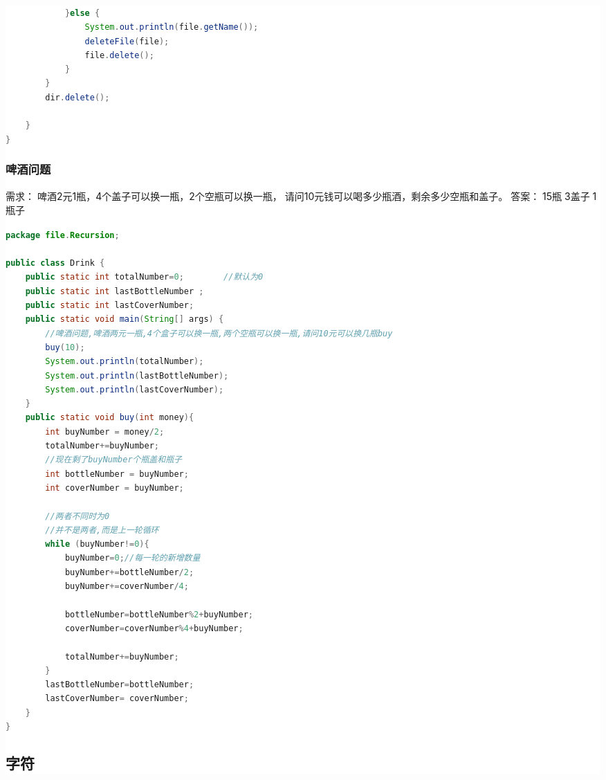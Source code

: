 ```java
            }else {
                System.out.println(file.getName());
                deleteFile(file);
                file.delete();
            }
        }
        dir.delete();

    }
}

```

### 啤酒问题

需求：
啤酒2元1瓶，4个盖子可以换一瓶，2个空瓶可以换一瓶，
请问10元钱可以喝多少瓶酒，剩余多少空瓶和盖子。
答案：
15瓶 3盖子 1瓶子

```java
package file.Recursion;

public class Drink {
    public static int totalNumber=0;        //默认为0
    public static int lastBottleNumber ;
    public static int lastCoverNumber;
    public static void main(String[] args) {
        //啤酒问题,啤酒两元一瓶,4个盒子可以换一瓶,两个空瓶可以换一瓶,请问10元可以换几瓶buy
        buy(10);
        System.out.println(totalNumber);
        System.out.println(lastBottleNumber);
        System.out.println(lastCoverNumber);
    }
    public static void buy(int money){
        int buyNumber = money/2;
        totalNumber+=buyNumber;
        //现在剩了buyNumber个瓶盖和瓶子
        int bottleNumber = buyNumber;
        int coverNumber = buyNumber;

        //两者不同时为0
        //并不是两者,而是上一轮循环
        while (buyNumber!=0){
            buyNumber=0;//每一轮的新增数量
            buyNumber+=bottleNumber/2;
            buyNumber+=coverNumber/4;

            bottleNumber=bottleNumber%2+buyNumber;
            coverNumber=coverNumber%4+buyNumber;

            totalNumber+=buyNumber;
        }
        lastBottleNumber=bottleNumber;
        lastCoverNumber= coverNumber;
    }
}

```
## 字符
